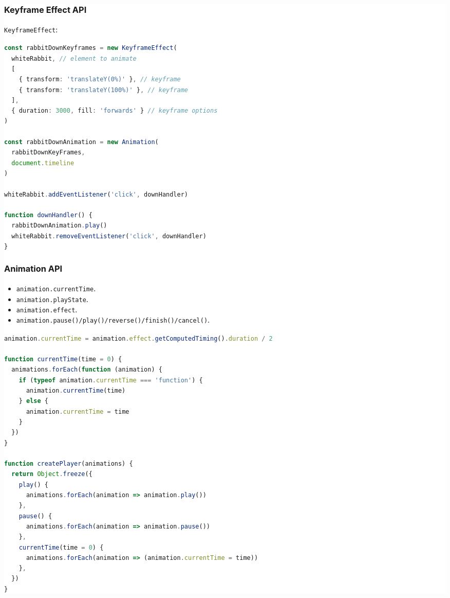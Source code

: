 ### Keyframe Effect API

`KeyframeEffect`:

```ts
const rabbitDownKeyframes = new KeyframeEffect(
  whiteRabbit, // element to animate
  [
    { transform: 'translateY(0%)' }, // keyframe
    { transform: 'translateY(100%)' }, // keyframe
  ],
  { duration: 3000, fill: 'forwards' } // keyframe options
)

const rabbitDownAnimation = new Animation(
  rabbitDownKeyFrames,
  document.timeline
)

whiteRabbit.addEventListener('click', downHandler)

function downHandler() {
  rabbitDownAnimation.play()
  whiteRabbit.removeEventListener('click', downHandler)
}
```

### Animation API

- `animation.currentTime`.
- `animation.playState`.
- `animation.effect`.
- `animation.pause()/play()/reverse()/finish()/cancel()`.

```ts
animation.currentTime = animation.effect.getComputedTiming().duration / 2

function currentTime(time = 0) {
  animations.forEach(function (animation) {
    if (typeof animation.currentTime === 'function') {
      animation.currentTime(time)
    } else {
      animation.currentTime = time
    }
  })
}

function createPlayer(animations) {
  return Object.freeze({
    play() {
      animations.forEach(animation => animation.play())
    },
    pause() {
      animations.forEach(animation => animation.pause())
    },
    currentTime(time = 0) {
      animations.forEach(animation => (animation.currentTime = time))
    },
  })
}
```
